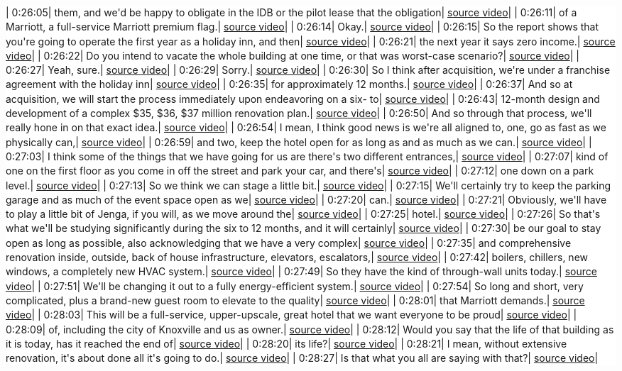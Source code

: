 | 0:26:05| them, and we'd be happy to obligate in the IDB or the pilot lease that the obligation| [source video](https://archive.org/details/CityCouncilR265190129?start=1565)|
| 0:26:11| of a Marriott, a full-service Marriott premium flag.| [source video](https://archive.org/details/CityCouncilR265190129?start=1571)|
| 0:26:14| Okay.| [source video](https://archive.org/details/CityCouncilR265190129?start=1574)|
| 0:26:15| So the report shows that you're going to operate the first year as a holiday inn, and then| [source video](https://archive.org/details/CityCouncilR265190129?start=1575)|
| 0:26:21| the next year it says zero income.| [source video](https://archive.org/details/CityCouncilR265190129?start=1581)|
| 0:26:22| Do you intend to vacate the whole building at one time, or that was worst-case scenario?| [source video](https://archive.org/details/CityCouncilR265190129?start=1582)|
| 0:26:27| Yeah, sure.| [source video](https://archive.org/details/CityCouncilR265190129?start=1587)|
| 0:26:29| Sorry.| [source video](https://archive.org/details/CityCouncilR265190129?start=1589)|
| 0:26:30| So I think after acquisition, we're under a franchise agreement with the holiday inn| [source video](https://archive.org/details/CityCouncilR265190129?start=1590)|
| 0:26:35| for approximately 12 months.| [source video](https://archive.org/details/CityCouncilR265190129?start=1595)|
| 0:26:37| And so at acquisition, we will start the process immediately upon endeavoring on a six- to| [source video](https://archive.org/details/CityCouncilR265190129?start=1597)|
| 0:26:43| 12-month design and development of a complex $35, $36, $37 million renovation plan.| [source video](https://archive.org/details/CityCouncilR265190129?start=1603)|
| 0:26:50| And so through that process, we'll really hone in on that exact idea.| [source video](https://archive.org/details/CityCouncilR265190129?start=1610)|
| 0:26:54| I mean, I think good news is we're all aligned to, one, go as fast as we physically can,| [source video](https://archive.org/details/CityCouncilR265190129?start=1614)|
| 0:26:59| and two, keep the hotel open for as long as and as much as we can.| [source video](https://archive.org/details/CityCouncilR265190129?start=1619)|
| 0:27:03| I think some of the things that we have going for us are there's two different entrances,| [source video](https://archive.org/details/CityCouncilR265190129?start=1623)|
| 0:27:07| kind of one on the first floor as you come in off the street and park your car, and there's| [source video](https://archive.org/details/CityCouncilR265190129?start=1627)|
| 0:27:12| one down on a park level.| [source video](https://archive.org/details/CityCouncilR265190129?start=1632)|
| 0:27:13| So we think we can stage a little bit.| [source video](https://archive.org/details/CityCouncilR265190129?start=1633)|
| 0:27:15| We'll certainly try to keep the parking garage and as much of the event space open as we| [source video](https://archive.org/details/CityCouncilR265190129?start=1635)|
| 0:27:20| can.| [source video](https://archive.org/details/CityCouncilR265190129?start=1640)|
| 0:27:21| Obviously, we'll have to play a little bit of Jenga, if you will, as we move around the| [source video](https://archive.org/details/CityCouncilR265190129?start=1641)|
| 0:27:25| hotel.| [source video](https://archive.org/details/CityCouncilR265190129?start=1645)|
| 0:27:26| So that's what we'll be studying significantly during the six to 12 months, and it will certainly| [source video](https://archive.org/details/CityCouncilR265190129?start=1646)|
| 0:27:30| be our goal to stay open as long as possible, also acknowledging that we have a very complex| [source video](https://archive.org/details/CityCouncilR265190129?start=1650)|
| 0:27:35| and comprehensive renovation inside, outside, back of house infrastructure, elevators, escalators,| [source video](https://archive.org/details/CityCouncilR265190129?start=1655)|
| 0:27:42| boilers, chillers, new windows, a completely new HVAC system.| [source video](https://archive.org/details/CityCouncilR265190129?start=1662)|
| 0:27:49| So they have the kind of through-wall units today.| [source video](https://archive.org/details/CityCouncilR265190129?start=1669)|
| 0:27:51| We'll be changing it out to a fully energy-efficient system.| [source video](https://archive.org/details/CityCouncilR265190129?start=1671)|
| 0:27:54| So long and short, very complicated, plus a brand-new guest room to elevate to the quality| [source video](https://archive.org/details/CityCouncilR265190129?start=1674)|
| 0:28:01| that Marriott demands.| [source video](https://archive.org/details/CityCouncilR265190129?start=1681)|
| 0:28:03| This will be a full-service, upper-upscale, great hotel that we want everyone to be proud| [source video](https://archive.org/details/CityCouncilR265190129?start=1683)|
| 0:28:09| of, including the city of Knoxville and us as owner.| [source video](https://archive.org/details/CityCouncilR265190129?start=1689)|
| 0:28:12| Would you say that the life of that building as it is today, has it reached the end of| [source video](https://archive.org/details/CityCouncilR265190129?start=1692)|
| 0:28:20| its life?| [source video](https://archive.org/details/CityCouncilR265190129?start=1700)|
| 0:28:21| I mean, without extensive renovation, it's about done all it's going to do.| [source video](https://archive.org/details/CityCouncilR265190129?start=1701)|
| 0:28:27| Is that what you all are saying with that?| [source video](https://archive.org/details/CityCouncilR265190129?start=1707)|